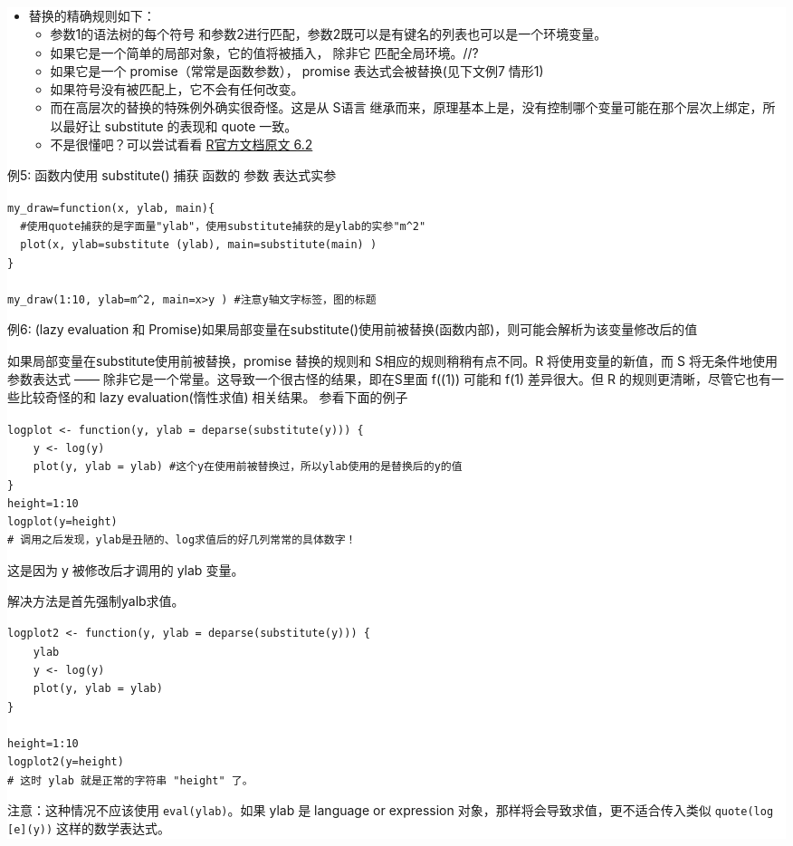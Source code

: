 - 替换的精确规则如下：
  * 参数1的语法树的每个符号 和参数2进行匹配，参数2既可以是有键名的列表也可以是一个环境变量。
  * 如果它是一个简单的局部对象，它的值将被插入， 除非它 匹配全局环境。//?
  * 如果它是一个 promise（常常是函数参数）， promise 表达式会被替换(见下文例7 情形1)
  * 如果符号没有被匹配上，它不会有任何改变。
  * 而在高层次的替换的特殊例外确实很奇怪。这是从 S语言 继承而来，原理基本上是，没有控制哪个变量可能在那个层次上绑定，所以最好让 substitute 的表现和 quote 一致。
  * 不是很懂吧？可以尝试看看 [R官方文档原文 6.2](https://cran.r-project.org/doc/manuals/R-lang.html#Direct-manipulation-of-language-objects)





例5: 函数内使用 substitute() 捕获 函数的 参数 表达式实参

```
my_draw=function(x, ylab, main){
  #使用quote捕获的是字面量"ylab"，使用substitute捕获的是ylab的实参"m^2"
  plot(x, ylab=substitute (ylab), main=substitute(main) ) 
}

my_draw(1:10, ylab=m^2, main=x>y ) #注意y轴文字标签，图的标题
```




例6: (lazy evaluation 和 Promise)如果局部变量在substitute()使用前被替换(函数内部)，则可能会解析为该变量修改后的值

如果局部变量在substitute使用前被替换，promise 替换的规则和 S相应的规则稍稍有点不同。R 将使用变量的新值，而 S 将无条件地使用参数表达式 —— 除非它是一个常量。这导致一个很古怪的结果，即在S里面 f((1)) 可能和 f(1) 差异很大。但 R 的规则更清晰，尽管它也有一些比较奇怪的和 lazy evaluation(惰性求值) 相关结果。 参看下面的例子

```
logplot <- function(y, ylab = deparse(substitute(y))) {
    y <- log(y)
    plot(y, ylab = ylab) #这个y在使用前被替换过，所以ylab使用的是替换后的y的值
}
height=1:10
logplot(y=height)
# 调用之后发现，ylab是丑陋的、log求值后的好几列常常的具体数字！
```

这是因为 y 被修改后才调用的 ylab 变量。

解决方法是首先强制yalb求值。

```
logplot2 <- function(y, ylab = deparse(substitute(y))) {
    ylab
    y <- log(y)
    plot(y, ylab = ylab)
}

height=1:10
logplot2(y=height)
# 这时 ylab 就是正常的字符串 "height" 了。
```

注意：这种情况不应该使用 `eval(ylab)`。如果 ylab 是  language or expression 对象，那样将会导致求值，更不适合传入类似 `quote(log[e](y))` 这样的数学表达式。
